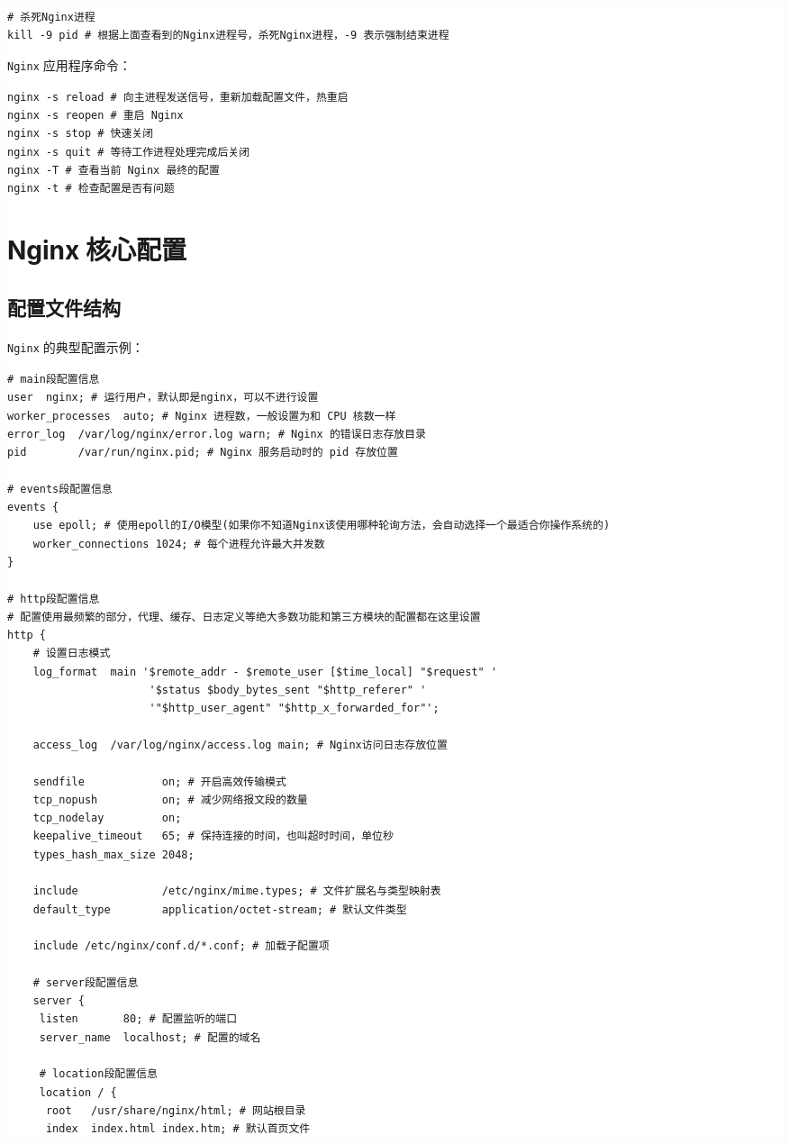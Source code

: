 ```
# 杀死Nginx进程
kill -9 pid # 根据上面查看到的Nginx进程号，杀死Nginx进程，-9 表示强制结束进程
```

`Nginx` 应用程序命令：

```
nginx -s reload # 向主进程发送信号，重新加载配置文件，热重启
nginx -s reopen # 重启 Nginx
nginx -s stop # 快速关闭
nginx -s quit # 等待工作进程处理完成后关闭
nginx -T # 查看当前 Nginx 最终的配置
nginx -t # 检查配置是否有问题
```

# Nginx 核心配置

## 配置文件结构

`Nginx` 的典型配置示例：

```
# main段配置信息
user  nginx; # 运行用户，默认即是nginx，可以不进行设置
worker_processes  auto; # Nginx 进程数，一般设置为和 CPU 核数一样
error_log  /var/log/nginx/error.log warn; # Nginx 的错误日志存放目录
pid        /var/run/nginx.pid; # Nginx 服务启动时的 pid 存放位置

# events段配置信息
events {
    use epoll; # 使用epoll的I/O模型(如果你不知道Nginx该使用哪种轮询方法，会自动选择一个最适合你操作系统的)
    worker_connections 1024; # 每个进程允许最大并发数
}

# http段配置信息
# 配置使用最频繁的部分，代理、缓存、日志定义等绝大多数功能和第三方模块的配置都在这里设置
http {
    # 设置日志模式
    log_format  main '$remote_addr - $remote_user [$time_local] "$request" '
                      '$status $body_bytes_sent "$http_referer" '
                      '"$http_user_agent" "$http_x_forwarded_for"';

    access_log  /var/log/nginx/access.log main; # Nginx访问日志存放位置

    sendfile            on; # 开启高效传输模式
    tcp_nopush          on; # 减少网络报文段的数量
    tcp_nodelay         on;
    keepalive_timeout   65; # 保持连接的时间，也叫超时时间，单位秒
    types_hash_max_size 2048;

    include             /etc/nginx/mime.types; # 文件扩展名与类型映射表
    default_type        application/octet-stream; # 默认文件类型

    include /etc/nginx/conf.d/*.conf; # 加载子配置项
    
    # server段配置信息
    server {
     listen       80; # 配置监听的端口
     server_name  localhost; # 配置的域名
      
     # location段配置信息
     location / {
      root   /usr/share/nginx/html; # 网站根目录
      index  index.html index.htm; # 默认首页文件
```